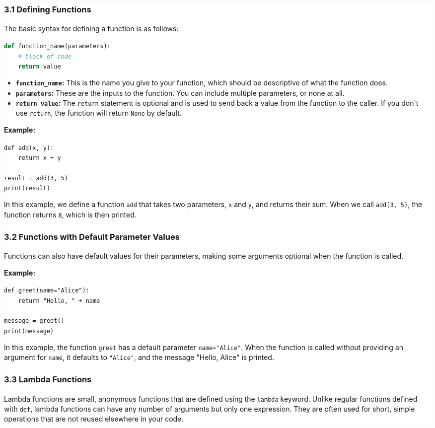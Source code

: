 ### 3.1 Defining Functions

The basic syntax for defining a function is as follows:

```python
def function_name(parameters):
    # block of code
    return value
```

- **`function_name`:** This is the name you give to your function, which should be descriptive of what the function does.
- **`parameters`:** These are the inputs to the function. You can include multiple parameters, or none at all.
- **`return value`:** The `return` statement is optional and is used to send back a value from the function to the caller. If you don't use `return`, the function will return `None` by default.

**Example:**

```{code-cell} ipython3
def add(x, y):
    return x + y

result = add(3, 5)
print(result)
```

In this example, we define a function `add` that takes two parameters, `x` and `y`, and returns their sum. When we call `add(3, 5)`, the function returns `8`, which is then printed.

### 3.2 Functions with Default Parameter Values

Functions can also have default values for their parameters, making some arguments optional when the function is called.

**Example:**

```{code-cell} ipython3
def greet(name="Alice"):
    return "Hello, " + name

message = greet()
print(message)
```

In this example, the function `greet` has a default parameter `name="Alice"`. When the function is called without providing an argument for `name`, it defaults to `"Alice"`, and the message "Hello, Alice" is printed.

### 3.3 Lambda Functions

Lambda functions are small, anonymous functions that are defined using the `lambda` keyword. Unlike regular functions defined with `def`, lambda functions can have any number of arguments but only one expression. They are often used for short, simple operations that are not reused elsewhere in your code.
